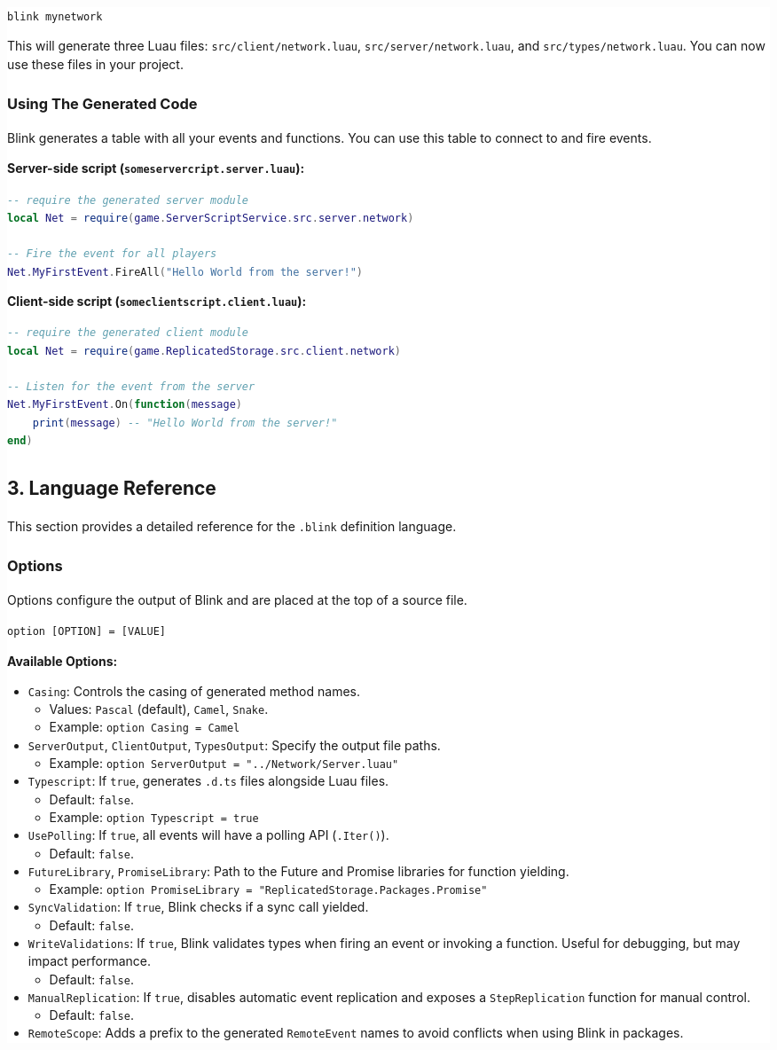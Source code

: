 ```sh
blink mynetwork
```

This will generate three Luau files: `src/client/network.luau`, `src/server/network.luau`, and `src/types/network.luau`. You can now use these files in your project.

### Using The Generated Code

Blink generates a table with all your events and functions. You can use this table to connect to and fire events.

**Server-side script (`someservercript.server.luau`):**

```lua
-- require the generated server module
local Net = require(game.ServerScriptService.src.server.network)

-- Fire the event for all players
Net.MyFirstEvent.FireAll("Hello World from the server!")
```

**Client-side script (`someclientscript.client.luau`):**

```lua
-- require the generated client module
local Net = require(game.ReplicatedStorage.src.client.network)

-- Listen for the event from the server
Net.MyFirstEvent.On(function(message)
    print(message) -- "Hello World from the server!"
end)
```

## 3. Language Reference

This section provides a detailed reference for the `.blink` definition language.

### Options

Options configure the output of Blink and are placed at the top of a source file.

`option [OPTION] = [VALUE]`

**Available Options:**

- `Casing`: Controls the casing of generated method names.
    - Values: `Pascal` (default), `Camel`, `Snake`.
    - Example: `option Casing = Camel`
- `ServerOutput`, `ClientOutput`, `TypesOutput`: Specify the output file paths.
    - Example: `option ServerOutput = "../Network/Server.luau"`
- `Typescript`: If `true`, generates `.d.ts` files alongside Luau files.
    - Default: `false`.
    - Example: `option Typescript = true`
- `UsePolling`: If `true`, all events will have a polling API (`.Iter()`).
    - Default: `false`.
- `FutureLibrary`, `PromiseLibrary`: Path to the Future and Promise libraries for function yielding.
    - Example: `option PromiseLibrary = "ReplicatedStorage.Packages.Promise"`
- `SyncValidation`: If `true`, Blink checks if a sync call yielded.
    - Default: `false`.
- `WriteValidations`: If `true`, Blink validates types when firing an event or invoking a function. Useful for debugging, but may impact performance.
    - Default: `false`.
- `ManualReplication`: If `true`, disables automatic event replication and exposes a `StepReplication` function for manual control.
    - Default: `false`.
- `RemoteScope`: Adds a prefix to the generated `RemoteEvent` names to avoid conflicts when using Blink in packages.